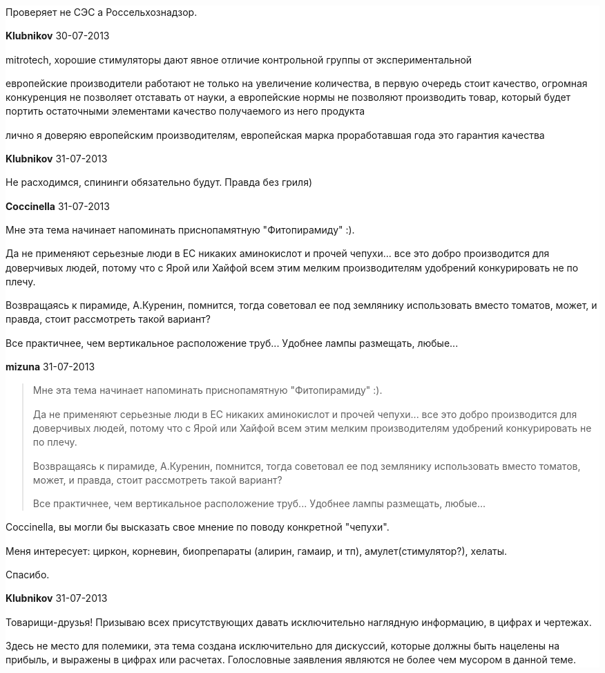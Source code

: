 Проверяет не СЭС а Россельхознадзор.


**Klubnikov** 30-07-2013

mitrotech, хорошие стимуляторы дают явное отличие контрольной группы от экспериментальной

европейские производители работают не только на увеличение количества, в первую очередь стоит качество, огромная конкуренция не позволяет отставать от науки, а европейские нормы не позволяют производить товар, который будет портить остаточными элементами качество получаемого из него продукта

лично я доверяю европейским производителям, европейская марка проработавшая года это гарантия качества


**Klubnikov** 31-07-2013

Не расходимся, спининги обязательно будут. Правда без гриля)


**Coccinella** 31-07-2013

Мне эта тема начинает напоминать приснопамятную "Фитопирамиду" :). 

Да не применяют серьезные люди в ЕС никаких аминокислот и прочей чепухи... все это добро производится для доверчивых людей, потому что с Ярой или Хайфой всем этим мелким производителям удобрений конкурировать не по плечу.

Возвращаясь к пирамиде, А.Куренин, помнится, тогда советовал ее под землянику использовать вместо томатов, может, и правда, стоит рассмотреть такой вариант?

Все практичнее, чем вертикальное расположение труб... Удобнее лампы размещать, любые...


**mizuna** 31-07-2013

> Мне эта тема начинает напоминать приснопамятную "Фитопирамиду" :). 
> 
> Да не применяют серьезные люди в ЕС никаких аминокислот и прочей чепухи... все это добро производится для доверчивых людей, потому что с Ярой или Хайфой всем этим мелким производителям удобрений конкурировать не по плечу.
> 
> Возвращаясь к пирамиде, А.Куренин, помнится, тогда советовал ее под землянику использовать вместо томатов, может, и правда, стоит рассмотреть такой вариант?
> 
> Все практичнее, чем вертикальное расположение труб... Удобнее лампы размещать, любые...

Coccinella, вы могли бы высказать свое мнение по поводу конкретной "чепухи".

Меня интересует: циркон, корневин, биопрепараты (алирин, гамаир, и тп), амулет(стимулятор?), хелаты.

Спасибо.


**Klubnikov** 31-07-2013

Товарищи-друзья! Призываю всех присутствующих давать исключительно наглядную информацию, в цифрах и чертежах. 

Здесь не место для полемики, эта тема создана исключительно для дискуссий, которые должны быть нацелены на прибыль, и выражены в цифрах или расчетах. Голословные заявления являются не более чем мусором в данной теме.
